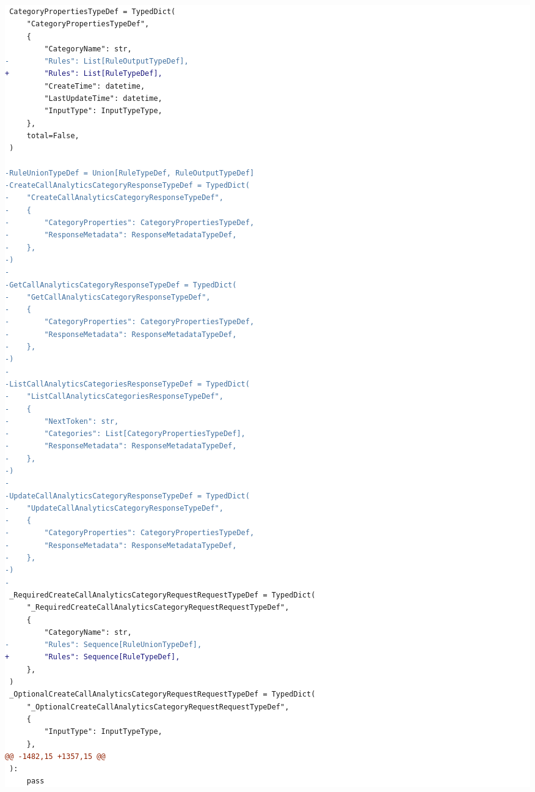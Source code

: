 ```diff
 CategoryPropertiesTypeDef = TypedDict(
     "CategoryPropertiesTypeDef",
     {
         "CategoryName": str,
-        "Rules": List[RuleOutputTypeDef],
+        "Rules": List[RuleTypeDef],
         "CreateTime": datetime,
         "LastUpdateTime": datetime,
         "InputType": InputTypeType,
     },
     total=False,
 )
 
-RuleUnionTypeDef = Union[RuleTypeDef, RuleOutputTypeDef]
-CreateCallAnalyticsCategoryResponseTypeDef = TypedDict(
-    "CreateCallAnalyticsCategoryResponseTypeDef",
-    {
-        "CategoryProperties": CategoryPropertiesTypeDef,
-        "ResponseMetadata": ResponseMetadataTypeDef,
-    },
-)
-
-GetCallAnalyticsCategoryResponseTypeDef = TypedDict(
-    "GetCallAnalyticsCategoryResponseTypeDef",
-    {
-        "CategoryProperties": CategoryPropertiesTypeDef,
-        "ResponseMetadata": ResponseMetadataTypeDef,
-    },
-)
-
-ListCallAnalyticsCategoriesResponseTypeDef = TypedDict(
-    "ListCallAnalyticsCategoriesResponseTypeDef",
-    {
-        "NextToken": str,
-        "Categories": List[CategoryPropertiesTypeDef],
-        "ResponseMetadata": ResponseMetadataTypeDef,
-    },
-)
-
-UpdateCallAnalyticsCategoryResponseTypeDef = TypedDict(
-    "UpdateCallAnalyticsCategoryResponseTypeDef",
-    {
-        "CategoryProperties": CategoryPropertiesTypeDef,
-        "ResponseMetadata": ResponseMetadataTypeDef,
-    },
-)
-
 _RequiredCreateCallAnalyticsCategoryRequestRequestTypeDef = TypedDict(
     "_RequiredCreateCallAnalyticsCategoryRequestRequestTypeDef",
     {
         "CategoryName": str,
-        "Rules": Sequence[RuleUnionTypeDef],
+        "Rules": Sequence[RuleTypeDef],
     },
 )
 _OptionalCreateCallAnalyticsCategoryRequestRequestTypeDef = TypedDict(
     "_OptionalCreateCallAnalyticsCategoryRequestRequestTypeDef",
     {
         "InputType": InputTypeType,
     },
@@ -1482,15 +1357,15 @@
 ):
     pass
```